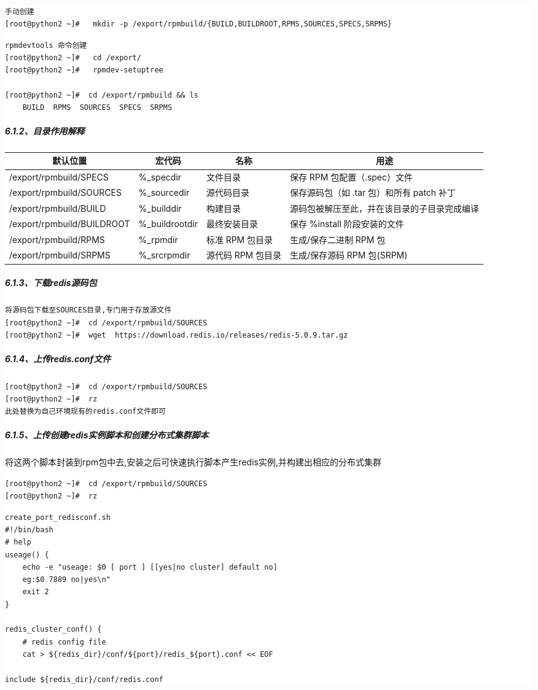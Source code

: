 ```
手动创建
[root@python2 ~]#   mkdir -p /export/rpmbuild/{BUILD,BUILDROOT,RPMS,SOURCES,SPECS,SRPMS}
```

```
rpmdevtools 命令创建
[root@python2 ~]#   cd /export/
[root@python2 ~]#   rpmdev-setuptree

[root@python2 ~]#  cd /export/rpmbuild && ls
	BUILD  RPMS  SOURCES  SPECS  SRPMS
```

##### 6.1.2、目录作用解释

| 默认位置                   | 宏代码         | 名称              | 用途                                         |
| -------------------------- | -------------- | ----------------- | -------------------------------------------- |
| /export/rpmbuild/SPECS     | %_specdir      | 文件目录          | 保存 RPM 包配置（.spec）文件                 |
| /export/rpmbuild/SOURCES   | %_sourcedir    | 源代码目录        | 保存源码包（如 .tar 包）和所有 patch 补丁    |
| /export/rpmbuild/BUILD     | %_builddir     | 构建目录          | 源码包被解压至此，并在该目录的子目录完成编译 |
| /export/rpmbuild/BUILDROOT | %_buildrootdir | 最终安装目录      | 保存 %install 阶段安装的文件                 |
| /export/rpmbuild/RPMS      | %_rpmdir       | 标准 RPM 包目录   | 生成/保存二进制 RPM 包                       |
| /export/rpmbuild/SRPMS     | %_srcrpmdir    | 源代码 RPM 包目录 | 生成/保存源码 RPM 包(SRPM)                   |

##### 6.1.3、下载redis源码包

```
将源码包下载至SOURCES目录,专门用于存放源文件
[root@python2 ~]#  cd /export/rpmbuild/SOURCES
[root@python2 ~]#  wget  https://download.redis.io/releases/redis-5.0.9.tar.gz
```

##### 6.1.4、上传redis.conf文件

```
[root@python2 ~]#  cd /export/rpmbuild/SOURCES
[root@python2 ~]#  rz
此处替换为自己环境现有的redis.conf文件即可
```

##### 6.1.5、上传创建redis实例脚本和创建分布式集群脚本

将这两个脚本封装到rpm包中去,安装之后可快速执行脚本产生redis实例,并构建出相应的分布式集群

```
[root@python2 ~]#  cd /export/rpmbuild/SOURCES
[root@python2 ~]#  rz
```

```
create_port_redisconf.sh
#!/bin/bash
# help
useage() {
	echo -e "useage: $0 [ port ] [[yes|no cluster] default no]
	eg:$0 7889 no|yes\n"
	exit 2
}

redis_cluster_conf() {
    # redis config file
    cat > ${redis_dir}/conf/${port}/redis_${port}.conf << EOF

include ${redis_dir}/conf/redis.conf
```